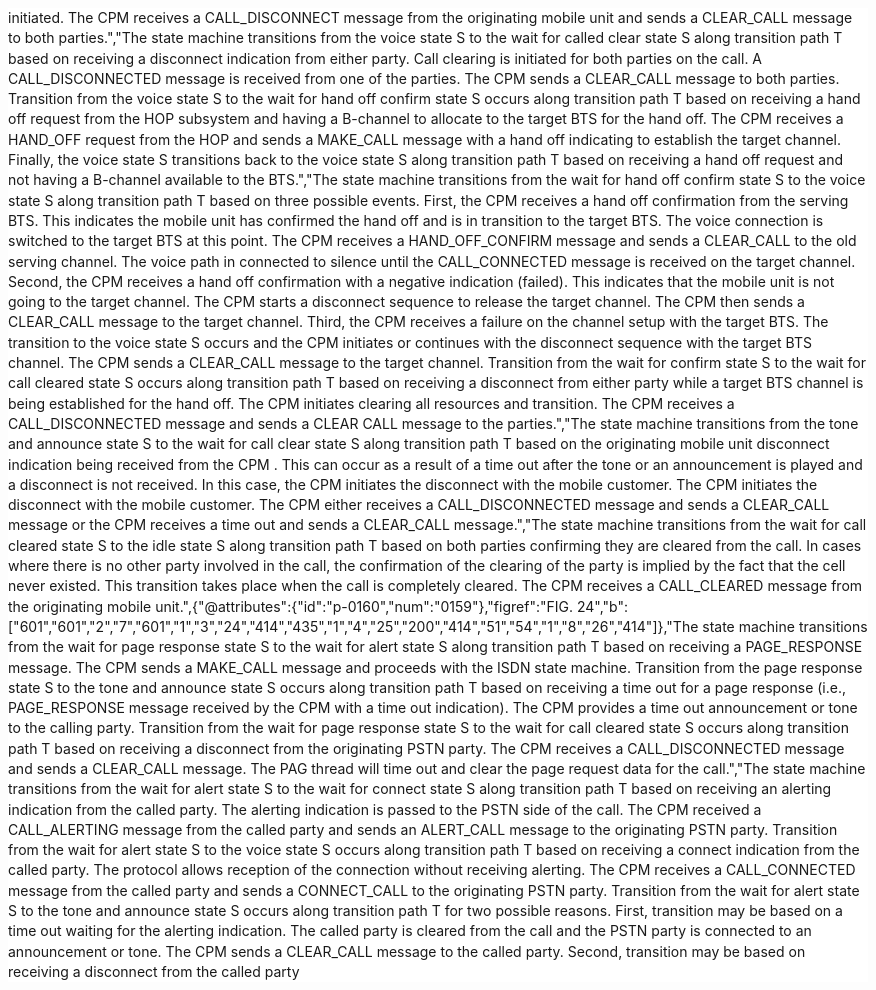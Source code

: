 initiated. The CPM  receives a CALL_DISCONNECT message from the originating mobile unit and sends a CLEAR_CALL message to both parties.","The state machine  transitions from the voice state S to the wait for called clear state S along transition path T based on receiving a disconnect indication from either party. Call clearing is initiated for both parties on the call. A CALL_DISCONNECTED message is received from one of the parties. The CPM  sends a CLEAR_CALL message to both parties. Transition from the voice state S to the wait for hand off confirm state S occurs along transition path T based on receiving a hand off request from the HOP  subsystem and having a B-channel to allocate to the target BTS for the hand off. The CPM  receives a HAND_OFF request from the HOP  and sends a MAKE_CALL message with a hand off indicating to establish the target channel. Finally, the voice state S transitions back to the voice state S along transition path T based on receiving a hand off request and not having a B-channel available to the BTS.","The state machine  transitions from the wait for hand off confirm state S to the voice state S along transition path T based on three possible events. First, the CPM  receives a hand off confirmation from the serving BTS. This indicates the mobile unit has confirmed the hand off and is in transition to the target BTS. The voice connection is switched to the target BTS at this point. The CPM  receives a HAND_OFF_CONFIRM message and sends a CLEAR_CALL to the old serving channel. The voice path in connected to silence until the CALL_CONNECTED message is received on the target channel. Second, the CPM  receives a hand off confirmation with a negative indication (failed). This indicates that the mobile unit is not going to the target channel. The CPM  starts a disconnect sequence to release the target channel. The CPM  then sends a CLEAR_CALL message to the target channel. Third, the CPM  receives a failure on the channel setup with the target BTS. The transition to the voice state S occurs and the CPM  initiates or continues with the disconnect sequence with the target BTS channel. The CPM  sends a CLEAR_CALL message to the target channel. Transition from the wait for confirm state S to the wait for call cleared state S occurs along transition path T based on receiving a disconnect from either party while a target BTS channel is being established for the hand off. The CPM  initiates clearing all resources and transition. The CPM  receives a CALL_DISCONNECTED message and sends a CLEAR CALL message to the parties.","The state machine  transitions from the tone and announce state S to the wait for call clear state S along transition path T based on the originating mobile unit disconnect indication being received from the CPM . This can occur as a result of a time out after the tone or an announcement is played and a disconnect is not received. In this case, the CPM  initiates the disconnect with the mobile customer. The CPM  initiates the disconnect with the mobile customer. The CPM  either receives a CALL_DISCONNECTED message and sends a CLEAR_CALL message or the CPM  receives a time out and sends a CLEAR_CALL message.","The state machine  transitions from the wait for call cleared state S to the idle state S along transition path T based on both parties confirming they are cleared from the call. In cases where there is no other party involved in the call, the confirmation of the clearing of the party is implied by the fact that the cell never existed. This transition takes place when the call is completely cleared. The CPM  receives a CALL_CLEARED message from the originating mobile unit.",{"@attributes":{"id":"p-0160","num":"0159"},"figref":"FIG. 24","b":["601","601","2","7","601","1","3","24","414","435","1","4","25","200","414","51","54","1","8","26","414"]},"The state machine  transitions from the wait for page response state S to the wait for alert state S along transition path T based on receiving a PAGE_RESPONSE message. The CPM  sends a MAKE_CALL message and proceeds with the ISDN state machine. Transition from the page response state S to the tone and announce state S occurs along transition path T based on receiving a time out for a page response (i.e., PAGE_RESPONSE message received by the CPM  with a time out indication). The CPM  provides a time out announcement or tone to the calling party. Transition from the wait for page response state S to the wait for call cleared state S occurs along transition path T based on receiving a disconnect from the originating PSTN party. The CPM  receives a CALL_DISCONNECTED message and sends a CLEAR_CALL message. The PAG thread  will time out and clear the page request data for the call.","The state machine  transitions from the wait for alert state S to the wait for connect state S along transition path T based on receiving an alerting indication from the called party. The alerting indication is passed to the PSTN side of the call. The CPM  received a CALL_ALERTING message from the called party and sends an ALERT_CALL message to the originating PSTN party. Transition from the wait for alert state S to the voice state S occurs along transition path T based on receiving a connect indication from the called party. The protocol allows reception of the connection without receiving alerting. The CPM  receives a CALL_CONNECTED message from the called party and sends a CONNECT_CALL to the originating PSTN party. Transition from the wait for alert state S to the tone and announce state S occurs along transition path T for two possible reasons. First, transition may be based on a time out waiting for the alerting indication. The called party is cleared from the call and the PSTN party is connected to an announcement or tone. The CPM  sends a CLEAR_CALL message to the called party. Second, transition may be based on receiving a disconnect from the called party